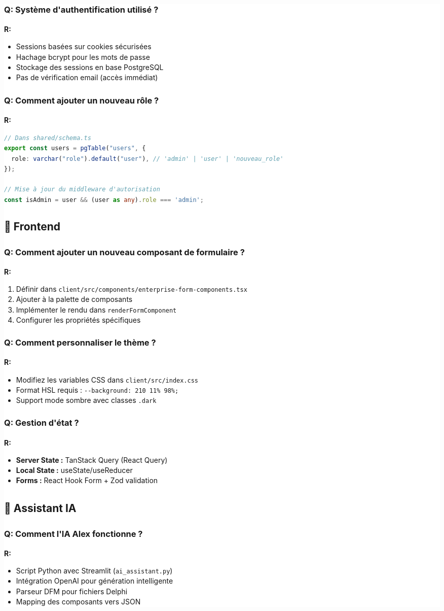 ### Q: Système d'authentification utilisé ?
**R:** 
- Sessions basées sur cookies sécurisées
- Hachage bcrypt pour les mots de passe
- Stockage des sessions en base PostgreSQL
- Pas de vérification email (accès immédiat)

### Q: Comment ajouter un nouveau rôle ?
**R:** 
```typescript
// Dans shared/schema.ts
export const users = pgTable("users", {
  role: varchar("role").default("user"), // 'admin' | 'user' | 'nouveau_role'
});

// Mise à jour du middleware d'autorisation
const isAdmin = user && (user as any).role === 'admin';
```

## 🎨 Frontend

### Q: Comment ajouter un nouveau composant de formulaire ?
**R:** 
1. Définir dans `client/src/components/enterprise-form-components.tsx`
2. Ajouter à la palette de composants
3. Implémenter le rendu dans `renderFormComponent`
4. Configurer les propriétés spécifiques

### Q: Comment personnaliser le thème ?
**R:** 
- Modifiez les variables CSS dans `client/src/index.css`
- Format HSL requis : `--background: 210 11% 98%;`
- Support mode sombre avec classes `.dark`

### Q: Gestion d'état ?
**R:** 
- **Server State :** TanStack Query (React Query)
- **Local State :** useState/useReducer
- **Forms :** React Hook Form + Zod validation

## 🤖 Assistant IA

### Q: Comment l'IA Alex fonctionne ?
**R:** 
- Script Python avec Streamlit (`ai_assistant.py`)
- Intégration OpenAI pour génération intelligente
- Parseur DFM pour fichiers Delphi
- Mapping des composants vers JSON
